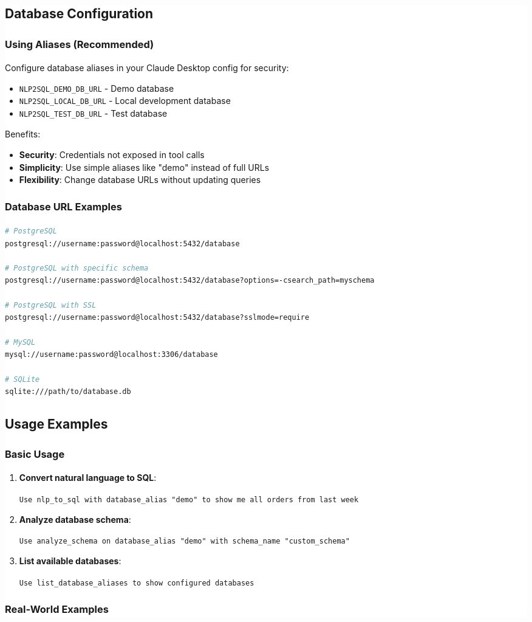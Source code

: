 ## Database Configuration

### Using Aliases (Recommended)

Configure database aliases in your Claude Desktop config for security:

- `NLP2SQL_DEMO_DB_URL` - Demo database
- `NLP2SQL_LOCAL_DB_URL` - Local development database  
- `NLP2SQL_TEST_DB_URL` - Test database

Benefits:
- **Security**: Credentials not exposed in tool calls
- **Simplicity**: Use simple aliases like "demo" instead of full URLs
- **Flexibility**: Change database URLs without updating queries

### Database URL Examples

```bash
# PostgreSQL
postgresql://username:password@localhost:5432/database

# PostgreSQL with specific schema
postgresql://username:password@localhost:5432/database?options=-csearch_path=myschema

# PostgreSQL with SSL
postgresql://username:password@localhost:5432/database?sslmode=require

# MySQL
mysql://username:password@localhost:3306/database

# SQLite
sqlite:///path/to/database.db
```

## Usage Examples

### Basic Usage

1. **Convert natural language to SQL**:
   ```
   Use nlp_to_sql with database_alias "demo" to show me all orders from last week
   ```

2. **Analyze database schema**:
   ```
   Use analyze_schema on database_alias "demo" with schema_name "custom_schema"
   ```

3. **List available databases**:
   ```
   Use list_database_aliases to show configured databases
   ```

### Real-World Examples
